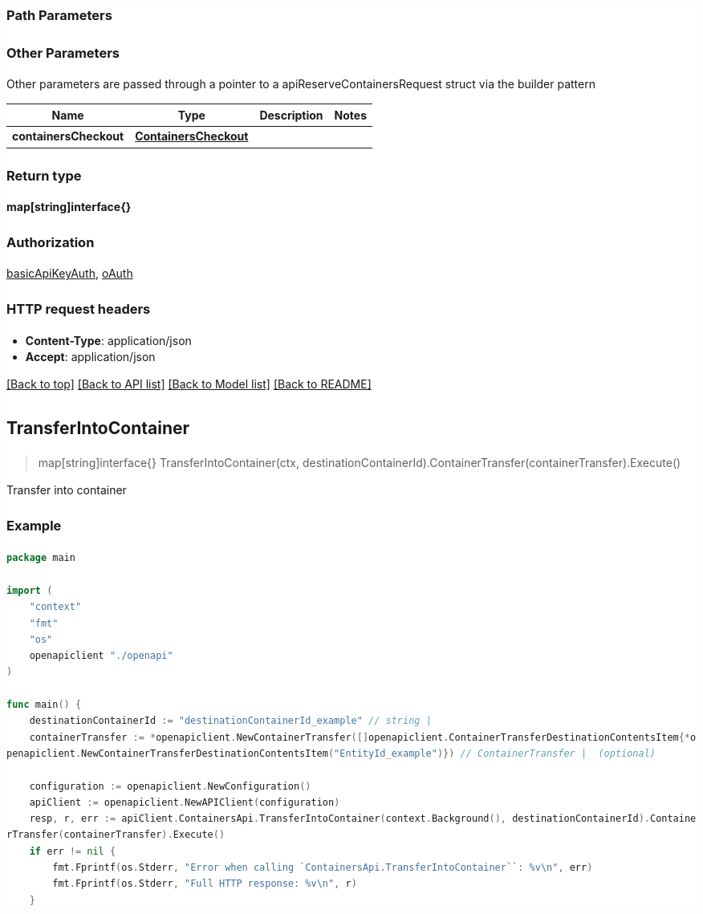 ### Path Parameters



### Other Parameters

Other parameters are passed through a pointer to a apiReserveContainersRequest struct via the builder pattern


Name | Type | Description  | Notes
------------- | ------------- | ------------- | -------------
 **containersCheckout** | [**ContainersCheckout**](ContainersCheckout.md) |  | 

### Return type

**map[string]interface{}**

### Authorization

[basicApiKeyAuth](../README.md#basicApiKeyAuth), [oAuth](../README.md#oAuth)

### HTTP request headers

- **Content-Type**: application/json
- **Accept**: application/json

[[Back to top]](#) [[Back to API list]](../README.md#documentation-for-api-endpoints)
[[Back to Model list]](../README.md#documentation-for-models)
[[Back to README]](../README.md)


## TransferIntoContainer

> map[string]interface{} TransferIntoContainer(ctx, destinationContainerId).ContainerTransfer(containerTransfer).Execute()

Transfer into container



### Example

```go
package main

import (
    "context"
    "fmt"
    "os"
    openapiclient "./openapi"
)

func main() {
    destinationContainerId := "destinationContainerId_example" // string | 
    containerTransfer := *openapiclient.NewContainerTransfer([]openapiclient.ContainerTransferDestinationContentsItem{*openapiclient.NewContainerTransferDestinationContentsItem("EntityId_example")}) // ContainerTransfer |  (optional)

    configuration := openapiclient.NewConfiguration()
    apiClient := openapiclient.NewAPIClient(configuration)
    resp, r, err := apiClient.ContainersApi.TransferIntoContainer(context.Background(), destinationContainerId).ContainerTransfer(containerTransfer).Execute()
    if err != nil {
        fmt.Fprintf(os.Stderr, "Error when calling `ContainersApi.TransferIntoContainer``: %v\n", err)
        fmt.Fprintf(os.Stderr, "Full HTTP response: %v\n", r)
    }
```
